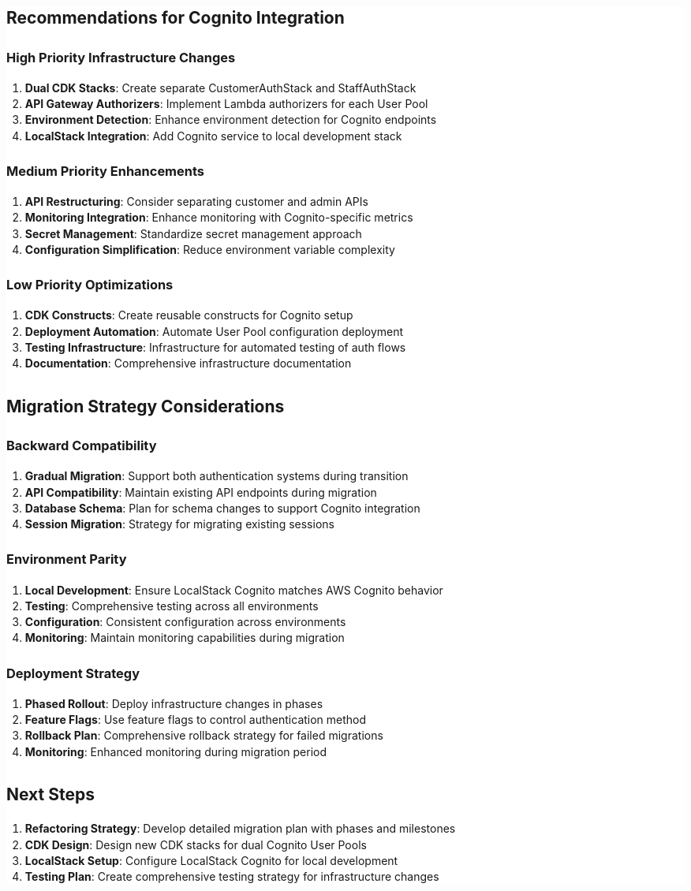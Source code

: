 ## Recommendations for Cognito Integration

### High Priority Infrastructure Changes
1. **Dual CDK Stacks**: Create separate CustomerAuthStack and StaffAuthStack
2. **API Gateway Authorizers**: Implement Lambda authorizers for each User Pool
3. **Environment Detection**: Enhance environment detection for Cognito endpoints
4. **LocalStack Integration**: Add Cognito service to local development stack

### Medium Priority Enhancements
1. **API Restructuring**: Consider separating customer and admin APIs
2. **Monitoring Integration**: Enhance monitoring with Cognito-specific metrics
3. **Secret Management**: Standardize secret management approach
4. **Configuration Simplification**: Reduce environment variable complexity

### Low Priority Optimizations
1. **CDK Constructs**: Create reusable constructs for Cognito setup
2. **Deployment Automation**: Automate User Pool configuration deployment
3. **Testing Infrastructure**: Infrastructure for automated testing of auth flows
4. **Documentation**: Comprehensive infrastructure documentation

## Migration Strategy Considerations

### Backward Compatibility
1. **Gradual Migration**: Support both authentication systems during transition
2. **API Compatibility**: Maintain existing API endpoints during migration
3. **Database Schema**: Plan for schema changes to support Cognito integration
4. **Session Migration**: Strategy for migrating existing sessions

### Environment Parity
1. **Local Development**: Ensure LocalStack Cognito matches AWS Cognito behavior
2. **Testing**: Comprehensive testing across all environments
3. **Configuration**: Consistent configuration across environments
4. **Monitoring**: Maintain monitoring capabilities during migration

### Deployment Strategy
1. **Phased Rollout**: Deploy infrastructure changes in phases
2. **Feature Flags**: Use feature flags to control authentication method
3. **Rollback Plan**: Comprehensive rollback strategy for failed migrations
4. **Monitoring**: Enhanced monitoring during migration period

## Next Steps

1. **Refactoring Strategy**: Develop detailed migration plan with phases and milestones
2. **CDK Design**: Design new CDK stacks for dual Cognito User Pools
3. **LocalStack Setup**: Configure LocalStack Cognito for local development
4. **Testing Plan**: Create comprehensive testing strategy for infrastructure changes